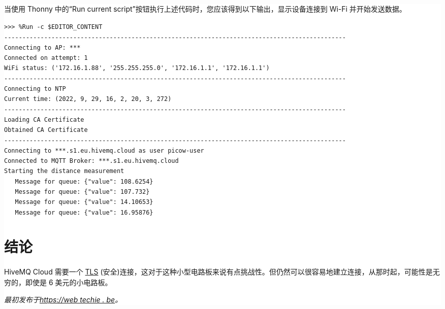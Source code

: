 当使用 Thonny 中的“Run current script”按钮执行上述代码时，您应该得到以下输出，显示设备连接到 Wi-Fi 并开始发送数据。

```
>>> %Run -c $EDITOR_CONTENT
----------------------------------------------------------------------------------------------
Connecting to AP: ***
Connected on attempt: 1
WiFi status: ('172.16.1.88', '255.255.255.0', '172.16.1.1', '172.16.1.1')
----------------------------------------------------------------------------------------------
Connecting to NTP
Current time: (2022, 9, 29, 16, 2, 20, 3, 272)
----------------------------------------------------------------------------------------------
Loading CA Certificate
Obtained CA Certificate
----------------------------------------------------------------------------------------------
Connecting to ***.s1.eu.hivemq.cloud as user picow-user
Connected to MQTT Broker: ***.s1.eu.hivemq.cloud
Starting the distance measurement
   Message for queue: {"value": 108.6254}
   Message for queue: {"value": 107.732}
   Message for queue: {"value": 14.10653}
   Message for queue: {"value": 16.95876}
```

# 结论

HiveMQ Cloud 需要一个 [TLS](/javarevisited/best-https-ssl-and-tls-courses-for-beginners-4437661250b3) (安全)连接，这对于这种小型电路板来说有点挑战性。但仍然可以很容易地建立连接，从那时起，可能性是无穷的，即使是 6 美元的小电路板。

*最初发布于*[*https://web techie . be*](https://webtechie.be/post/2022-12-07-sending-sensor-data-from-raspberry-pi-pico-w-to-hivemq-cloud/)*。*